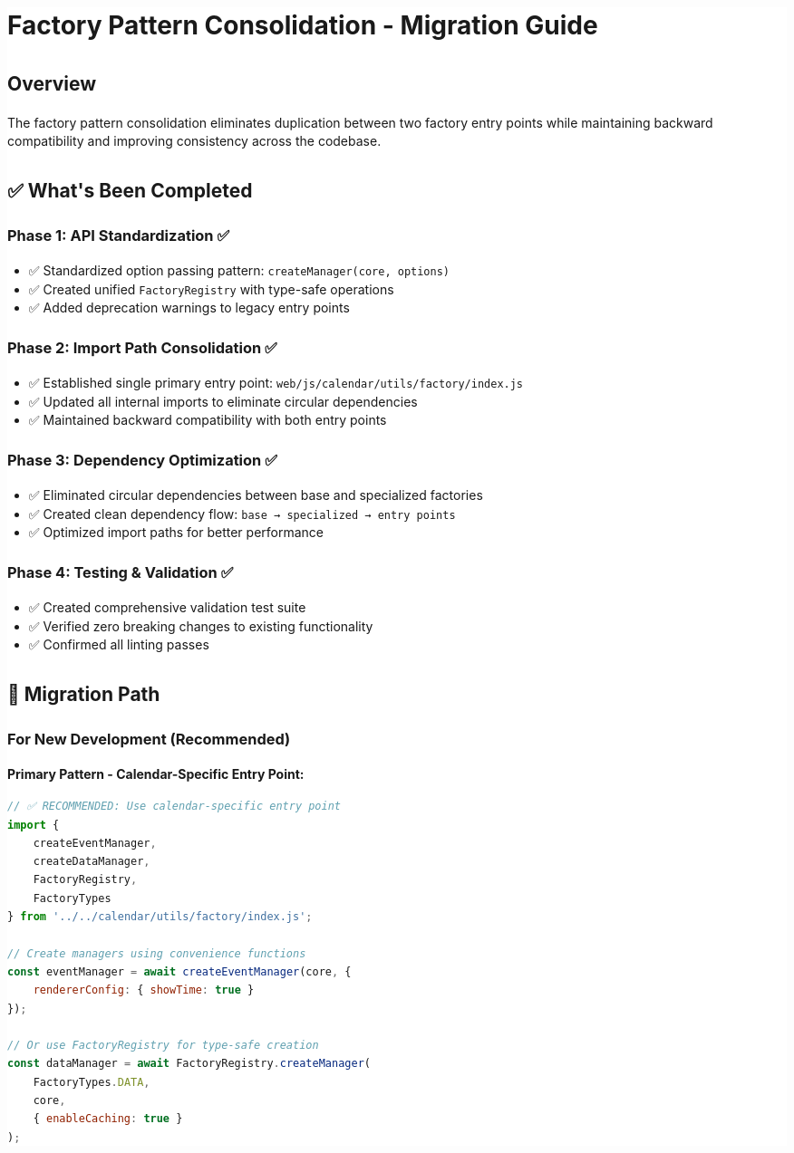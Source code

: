 # Factory Pattern Consolidation - Migration Guide

## Overview

The factory pattern consolidation eliminates duplication between two factory entry points while maintaining backward compatibility and improving consistency across the codebase.

## ✅ What's Been Completed

### Phase 1: API Standardization ✅
- ✅ Standardized option passing pattern: `createManager(core, options)`
- ✅ Created unified `FactoryRegistry` with type-safe operations
- ✅ Added deprecation warnings to legacy entry points

### Phase 2: Import Path Consolidation ✅
- ✅ Established single primary entry point: `web/js/calendar/utils/factory/index.js`
- ✅ Updated all internal imports to eliminate circular dependencies
- ✅ Maintained backward compatibility with both entry points

### Phase 3: Dependency Optimization ✅
- ✅ Eliminated circular dependencies between base and specialized factories
- ✅ Created clean dependency flow: `base → specialized → entry points`
- ✅ Optimized import paths for better performance

### Phase 4: Testing & Validation ✅
- ✅ Created comprehensive validation test suite
- ✅ Verified zero breaking changes to existing functionality
- ✅ Confirmed all linting passes

## 🎯 Migration Path

### For New Development (Recommended)

**Primary Pattern - Calendar-Specific Entry Point:**
```javascript
// ✅ RECOMMENDED: Use calendar-specific entry point
import { 
    createEventManager, 
    createDataManager,
    FactoryRegistry,
    FactoryTypes 
} from '../../calendar/utils/factory/index.js';

// Create managers using convenience functions
const eventManager = await createEventManager(core, {
    rendererConfig: { showTime: true }
});

// Or use FactoryRegistry for type-safe creation
const dataManager = await FactoryRegistry.createManager(
    FactoryTypes.DATA, 
    core, 
    { enableCaching: true }
);
```
